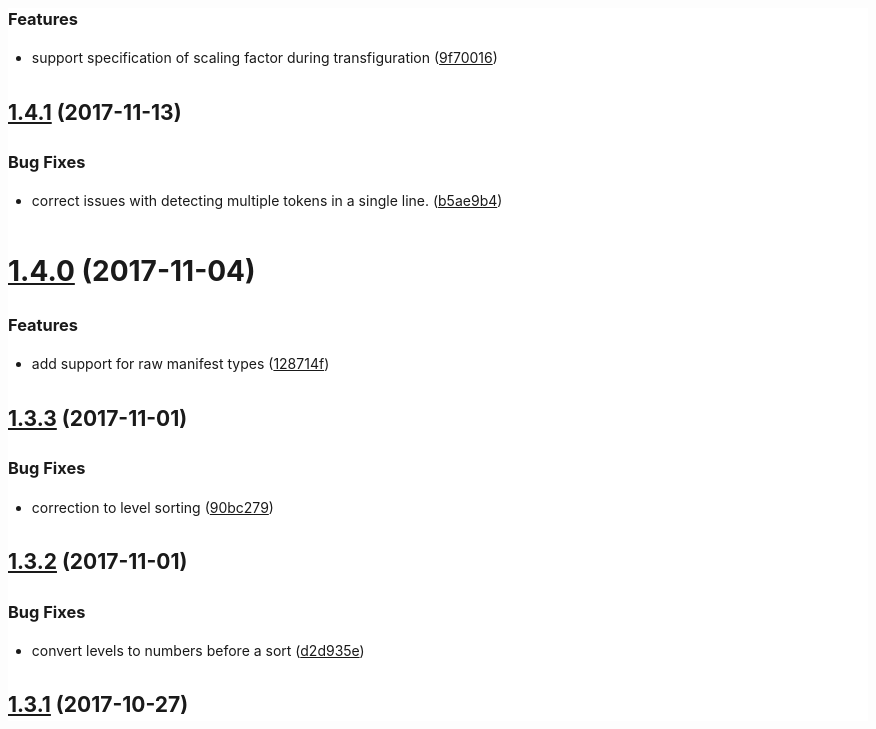
### Features

* support specification of scaling factor during transfiguration ([9f70016](https://github.com/npm-wharf/mcgonagall/commit/9f70016))



<a name="1.4.1"></a>
## [1.4.1](https://github.com/npm-wharf/mcgonagall/compare/v1.4.0...v1.4.1) (2017-11-13)


### Bug Fixes

* correct issues with detecting multiple tokens in a single line. ([b5ae9b4](https://github.com/npm-wharf/mcgonagall/commit/b5ae9b4))



<a name="1.4.0"></a>
# [1.4.0](https://github.com/npm/mcgonagall/compare/v1.3.3...v1.4.0) (2017-11-04)


### Features

* add support for raw manifest types ([128714f](https://github.com/npm/mcgonagall/commit/128714f))



<a name="1.3.3"></a>
## [1.3.3](https://github.com/npm/mcgonagall/compare/v1.3.2...v1.3.3) (2017-11-01)


### Bug Fixes

* correction to level sorting ([90bc279](https://github.com/npm/mcgonagall/commit/90bc279))



<a name="1.3.2"></a>
## [1.3.2](https://github.com/npm/mcgonagall/compare/v1.3.1...v1.3.2) (2017-11-01)


### Bug Fixes

* convert levels to numbers before a sort ([d2d935e](https://github.com/npm/mcgonagall/commit/d2d935e))



<a name="1.3.1"></a>
## [1.3.1](https://github.com/npm/mcgonagall/compare/v1.3.0...v1.3.1) (2017-10-27)
